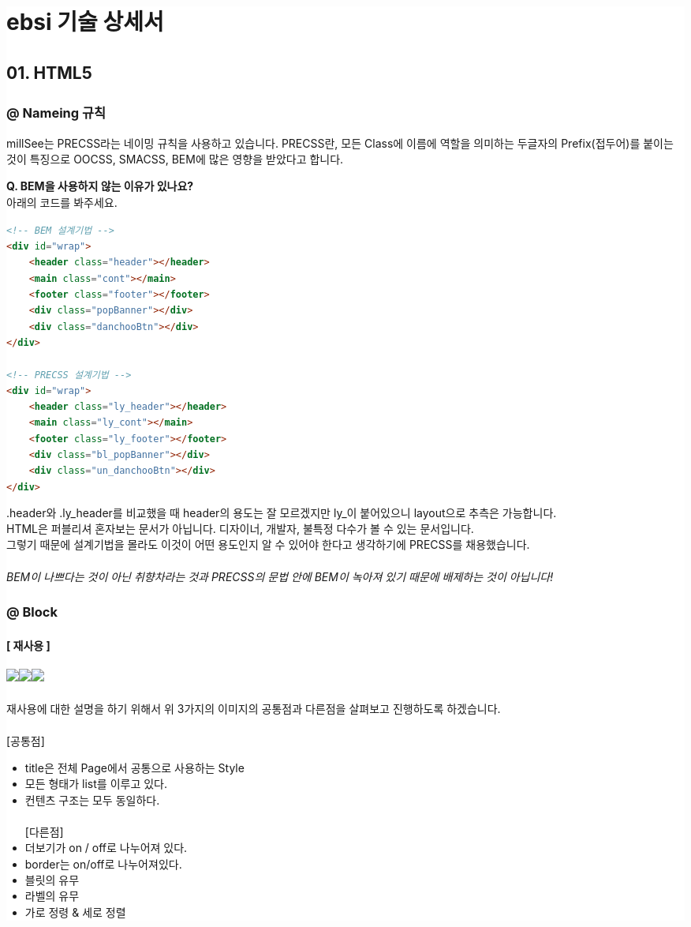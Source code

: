 ebsi 기술 상세서
===
## 01. HTML5
### @ Nameing 규칙
millSee는 PRECSS라는 네이밍 규칙을 사용하고 있습니다.
PRECSS란, 모든 Class에 이름에 역할을 의미하는 두글자의 Prefix(접두어)를 붙이는 것이 특징으로 OOCSS, SMACSS, BEM에 많은 영향을 받았다고 합니다.

<b>Q. BEM을 사용하지 않는 이유가 있나요?</b> <br>
아래의 코드를 봐주세요.

```HTML
<!-- BEM 설계기법 -->
<div id="wrap">
    <header class="header"></header> 
    <main class="cont"></main>
    <footer class="footer"></footer>
    <div class="popBanner"></div> 
    <div class="danchooBtn"></div> 
</div>

<!-- PRECSS 설계기법 -->
<div id="wrap">
    <header class="ly_header"></header> 
    <main class="ly_cont"></main>
    <footer class="ly_footer"></footer>
    <div class="bl_popBanner"></div> 
    <div class="un_danchooBtn"></div> 
</div>
```
.header와 .ly_header를 비교했을 때 header의 용도는 잘 모르겠지만 ly_이 붙어있으니 layout으로 추측은 가능합니다.<br>
HTML은 퍼블리셔 혼자보는 문서가 아닙니다. 디자이너, 개발자, 불특정 다수가 볼 수 있는 문서입니다.<br>
그렇기 때문에 설계기법을 몰라도 이것이 어떤 용도인지 알 수 있어야 한다고 생각하기에 PRECSS를 채용했습니다.<br><br>
<i>BEM이 나쁘다는 것이 아닌 취향차라는 것과 PRECSS의 문법 안에 BEM이 녹아져 있기 때문에 배제하는 것이 아닙니다!</i>



### @ Block
#### [ 재사용 ]
<img src="https://user-images.githubusercontent.com/61076742/140684024-bc078e3b-ef82-46db-8fa0-ff441a3e3791.png" width="33.3%" /><img src="https://user-images.githubusercontent.com/61076742/140684035-47eadbb8-c4ca-45ce-8f26-0dba1742c5fe.png" width="33.3%" /><img src="https://user-images.githubusercontent.com/61076742/140684039-aeb8dec4-5670-489c-a82d-481851a451ef.png" width="33.3%" /><br><br>
재사용에 대한 설명을 하기 위해서 위 3가지의 이미지의 공통점과 다른점을 살펴보고 진행하도록 하겠습니다.<br><br>
[공통점]
- title은 전체 Page에서 공통으로 사용하는 Style
- 모든 형태가 list를 이루고 있다.
- 컨텐츠 구조는 모두 동일하다.
<br><br>
[다른점]
- 더보기가 on / off로 나누어져 있다.
- border는 on/off로 나누어져있다.
- 블릿의 유무
- 라벨의 유무
- 가로 정령 & 세로 정렬
